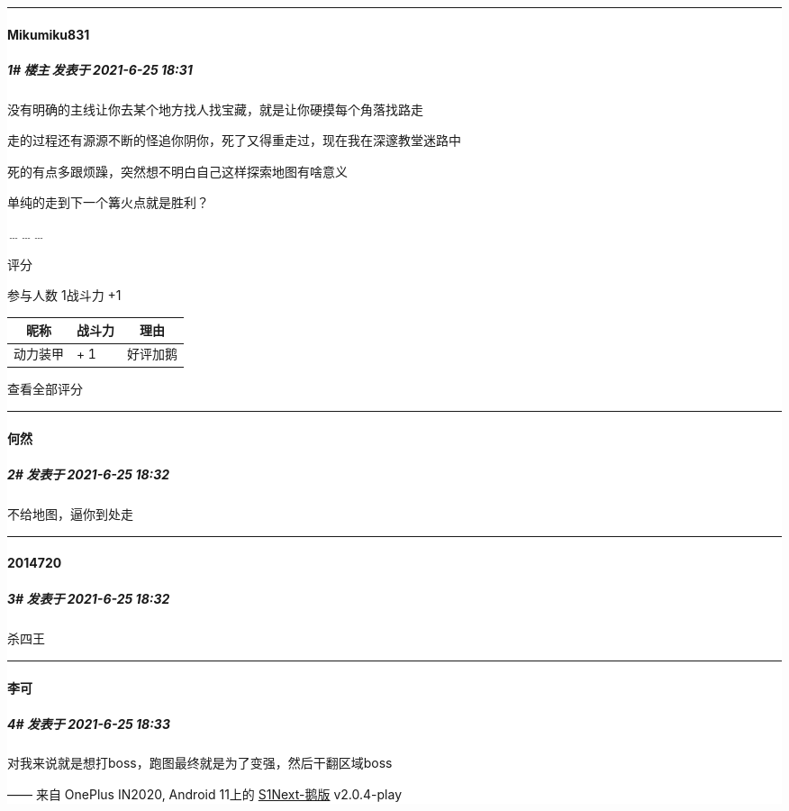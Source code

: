 

*****

####  Mikumiku831  
##### 1#       楼主       发表于 2021-6-25 18:31


没有明确的主线让你去某个地方找人找宝藏，就是让你硬摸每个角落找路走

走的过程还有源源不断的怪追你阴你，死了又得重走过，现在我在深邃教堂迷路中

死的有点多跟烦躁，突然想不明白自己这样探索地图有啥意义

单纯的走到下一个篝火点就是胜利？


﹍﹍﹍

评分


 参与人数 1战斗力 +1

|昵称|战斗力|理由|
|----|---|---|
| 动力装甲| + 1|好评加鹅|


查看全部评分


*****

####  何然  
##### 2#       发表于 2021-6-25 18:32


不给地图，逼你到处走


*****

####  2014720  
##### 3#       发表于 2021-6-25 18:32


杀四王


*****

####  李可  
##### 4#       发表于 2021-6-25 18:33


对我来说就是想打boss，跑图最终就是为了变强，然后干翻区域boss

—— 来自 OnePlus IN2020, Android 11上的 [S1Next-鹅版](https://github.com/ykrank/S1-Next/releases) v2.0.4-play

